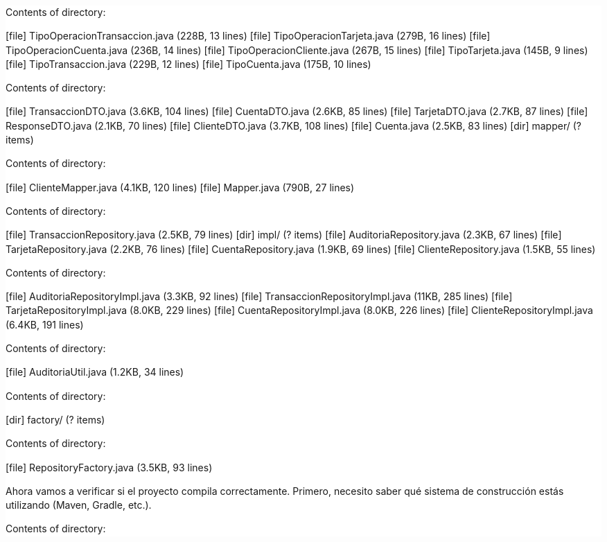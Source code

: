Contents of directory:

[file] TipoOperacionTransaccion.java (228B, 13 lines)
[file] TipoOperacionTarjeta.java (279B, 16 lines)
[file] TipoOperacionCuenta.java (236B, 14 lines)
[file] TipoOperacionCliente.java (267B, 15 lines)
[file] TipoTarjeta.java (145B, 9 lines)
[file] TipoTransaccion.java (229B, 12 lines)
[file] TipoCuenta.java (175B, 10 lines)

Contents of directory:

[file] TransaccionDTO.java (3.6KB, 104 lines)
[file] CuentaDTO.java (2.6KB, 85 lines)
[file] TarjetaDTO.java (2.7KB, 87 lines)
[file] ResponseDTO.java (2.1KB, 70 lines)
[file] ClienteDTO.java (3.7KB, 108 lines)
[file] Cuenta.java (2.5KB, 83 lines)
[dir]  mapper/ (? items)

Contents of directory:

[file] ClienteMapper.java (4.1KB, 120 lines)
[file] Mapper.java (790B, 27 lines)

Contents of directory:

[file] TransaccionRepository.java (2.5KB, 79 lines)
[dir]  impl/ (? items)
[file] AuditoriaRepository.java (2.3KB, 67 lines)
[file] TarjetaRepository.java (2.2KB, 76 lines)
[file] CuentaRepository.java (1.9KB, 69 lines)
[file] ClienteRepository.java (1.5KB, 55 lines)

Contents of directory:

[file] AuditoriaRepositoryImpl.java (3.3KB, 92 lines)
[file] TransaccionRepositoryImpl.java (11KB, 285 lines)
[file] TarjetaRepositoryImpl.java (8.0KB, 229 lines)
[file] CuentaRepositoryImpl.java (8.0KB, 226 lines)
[file] ClienteRepositoryImpl.java (6.4KB, 191 lines)

Contents of directory:

[file] AuditoriaUtil.java (1.2KB, 34 lines)

Contents of directory:

[dir]  factory/ (? items)

Contents of directory:

[file] RepositoryFactory.java (3.5KB, 93 lines)

Ahora vamos a verificar si el proyecto compila correctamente. Primero, necesito saber qué sistema de construcción estás utilizando (Maven, Gradle, etc.).

Contents of directory:
